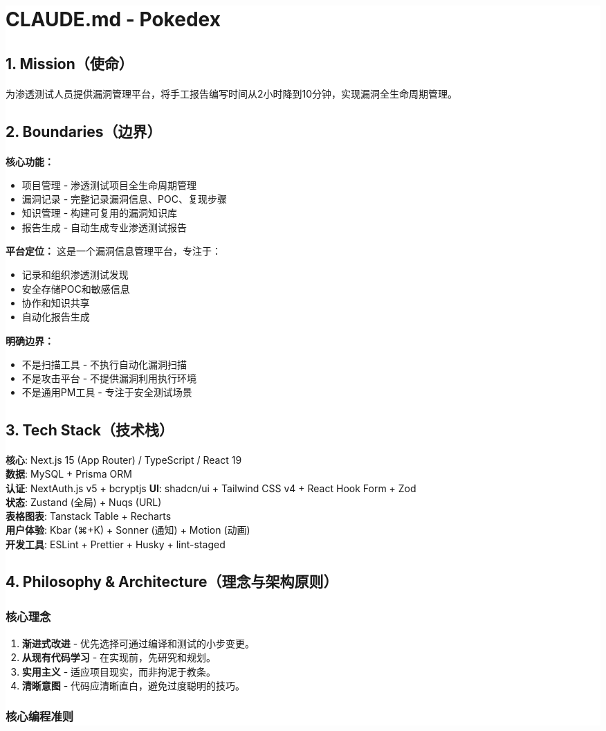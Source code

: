 # CLAUDE.md - Pokedex

## 1. Mission（使命）

为渗透测试人员提供漏洞管理平台，将手工报告编写时间从2小时降到10分钟，实现漏洞全生命周期管理。

## 2. Boundaries（边界）

**核心功能：**

- 项目管理 - 渗透测试项目全生命周期管理
- 漏洞记录 - 完整记录漏洞信息、POC、复现步骤
- 知识管理 - 构建可复用的漏洞知识库
- 报告生成 - 自动生成专业渗透测试报告

**平台定位：**
这是一个漏洞信息管理平台，专注于：

- 记录和组织渗透测试发现
- 安全存储POC和敏感信息
- 协作和知识共享
- 自动化报告生成

**明确边界：**

- 不是扫描工具 - 不执行自动化漏洞扫描
- 不是攻击平台 - 不提供漏洞利用执行环境
- 不是通用PM工具 - 专注于安全测试场景

## 3. Tech Stack（技术栈）

**核心**: Next.js 15 (App Router) / TypeScript / React 19  
**数据**: MySQL + Prisma ORM  
**认证**: NextAuth.js v5 + bcryptjs
**UI**: shadcn/ui + Tailwind CSS v4 + React Hook Form + Zod  
**状态**: Zustand (全局) + Nuqs (URL)  
**表格图表**: Tanstack Table + Recharts  
**用户体验**: Kbar (⌘+K) + Sonner (通知) + Motion (动画)  
**开发工具**: ESLint + Prettier + Husky + lint-staged

## 4. Philosophy & Architecture（理念与架构原则）

### 核心理念

1. **渐进式改进** - 优先选择可通过编译和测试的小步变更。
2. **从现有代码学习** - 在实现前，先研究和规划。
3. **实用主义** - 适应项目现实，而非拘泥于教条。
4. **清晰意图** - 代码应清晰直白，避免过度聪明的技巧。

### 核心编程准则
